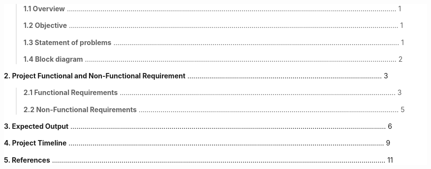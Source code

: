 > **1.1 Overview**
> \...\...\...\...\...\...\...\...\...\...\...\...\...\...\...\...\...\...\...\...\...\...\...\...\...\...\...\...\...\...\...\...\...\...\...\...\...\...\...\...\...\...\...\...\...\...\...\...\...\...\...\...\...\...\....
> 1
>
> **1.2 Objective**
> \...\...\...\...\...\...\...\...\...\...\...\...\...\...\...\...\...\...\...\...\...\...\...\...\...\...\...\...\...\...\...\...\...\...\...\...\...\...\...\...\...\...\...\...\...\...\...\...\...\...\...\...\...\...\....
> 1
>
> **1.3 Statement of problems**
> \...\...\...\...\...\...\...\...\...\...\...\...\...\...\...\...\...\...\...\...\...\...\...\...\...\...\...\...\...\...\...\...\...\...\...\...\...\...\...\...\...\...\...\...\...\...\...\...
> 1
>
> **1.4 Block diagram**
> \...\...\...\...\...\...\...\...\...\...\...\...\...\...\...\...\...\...\...\...\...\...\...\...\...\...\...\...\...\...\...\...\...\...\...\...\...\...\...\...\...\...\...\...\...\...\...\...\...\...\...\....
> 2

**2. Project Functional and Non-Functional Requirement**
\...\...\...\...\...\...\...\...\...\...\...\...\...\...\...\...\...\...\...\...\...\...\...\...\...\...\...\...\...\...\...\.....
3

> **2.1 Functional Requirements**
> \...\...\...\...\...\...\...\...\...\...\...\...\...\...\...\...\...\...\...\...\...\...\...\...\...\...\...\...\...\...\...\...\...\...\...\...\...\...\...\...\...\...\...\...\...\....
> 3
>
> **2.2 Non-Functional Requirements**
> \...\...\...\...\...\...\...\...\...\...\...\...\...\...\...\...\...\...\...\...\...\...\...\...\...\...\...\...\...\...\...\...\...\...\...\...\...\...\...\...\...\...\.....
> 5

**3. Expected Output**
\...\...\...\...\...\...\...\...\...\...\...\...\...\...\...\...\...\...\...\...\...\...\...\...\...\...\...\...\...\...\...\...\...\...\...\...\...\...\...\...\...\...\...\...\...\...\...\...\...\...\...\...\...
6

**4. Project Timeline**
\...\...\...\...\...\...\...\...\...\...\...\...\...\...\...\...\...\...\...\...\...\...\...\...\...\...\...\...\...\...\...\...\...\...\...\...\...\...\...\...\...\...\...\...\...\...\...\...\...\...\...\...\...
9

**5. References**
\...\...\...\...\...\...\...\...\...\...\...\...\...\...\...\...\...\...\...\...\...\...\...\...\...\...\...\...\...\...\...\...\...\...\...\...\...\...\...\...\...\...\...\...\...\...\...\...\...\...\...\...\...\...\...\...
11
